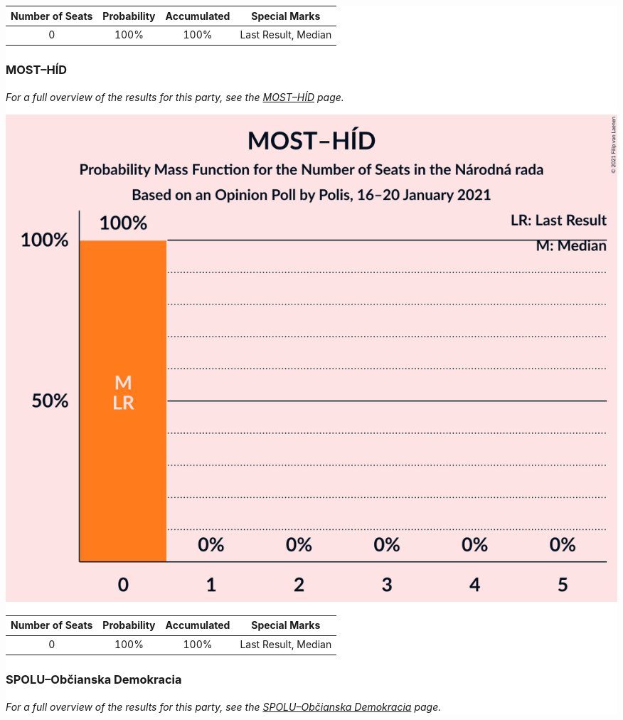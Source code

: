 | Number of Seats | Probability | Accumulated | Special Marks |
|:---------------:|:-----------:|:-----------:|:-------------:|
| 0 | 100% | 100% | Last Result, Median |

### MOST–HÍD

*For a full overview of the results for this party, see the [MOST–HÍD](party-most–híd.html) page.*

![Graph with seats probability mass function not yet produced](2021-01-20-Polis-seats-pmf-most–híd.png "Seats Probability Mass Function")

| Number of Seats | Probability | Accumulated | Special Marks |
|:---------------:|:-----------:|:-----------:|:-------------:|
| 0 | 100% | 100% | Last Result, Median |

### SPOLU–Občianska Demokracia

*For a full overview of the results for this party, see the [SPOLU–Občianska Demokracia](party-spolu–občianskademokracia.html) page.*
